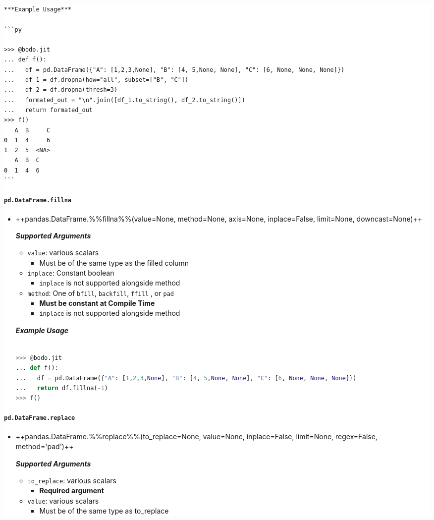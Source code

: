     ***Example Usage***

    ```py

    >>> @bodo.jit
    ... def f():
    ...   df = pd.DataFrame({"A": [1,2,3,None], "B": [4, 5,None, None], "C": [6, None, None, None]})
    ...   df_1 = df.dropna(how="all", subset=["B", "C"])
    ...   df_2 = df.dropna(thresh=3)
    ...   formated_out = "\n".join([df_1.to_string(), df_2.to_string()])
    ...   return formated_out
    >>> f()
       A  B     C
    0  1  4     6
    1  2  5  <NA>
       A  B  C
    0  1  4  6    
    ```

#### `pd.DataFrame.fillna`


- ++pandas.DataFrame.%%fillna%%(value=None, method=None, axis=None, inplace=False, limit=None, downcast=None)++

    ***Supported Arguments***


    - `value`: various scalars
        - Must be of the same type as the filled column
    - `inplace`: Constant boolean
        - `inplace` is not supported alongside method
    - `method`: One of `bfill`, `backfill`, `ffill` , or `pad`
        - **Must be constant at Compile Time**
        - `inplace` is not supported alongside method

    ***Example Usage***

    ```py

    >>> @bodo.jit
    ... def f():
    ...   df = pd.DataFrame({"A": [1,2,3,None], "B": [4, 5,None, None], "C": [6, None, None, None]})
    ...   return df.fillna(-1)
    >>> f()    
    ```

#### `pd.DataFrame.replace`

- ++pandas.DataFrame.%%replace%%(to_replace=None, value=None, inplace=False, limit=None, regex=False, method='pad')++


    ***Supported Arguments***

    - `to_replace`: various scalars
        - **Required argument**
    - `value`: various scalars
        -  Must be of the same type as to_replace
